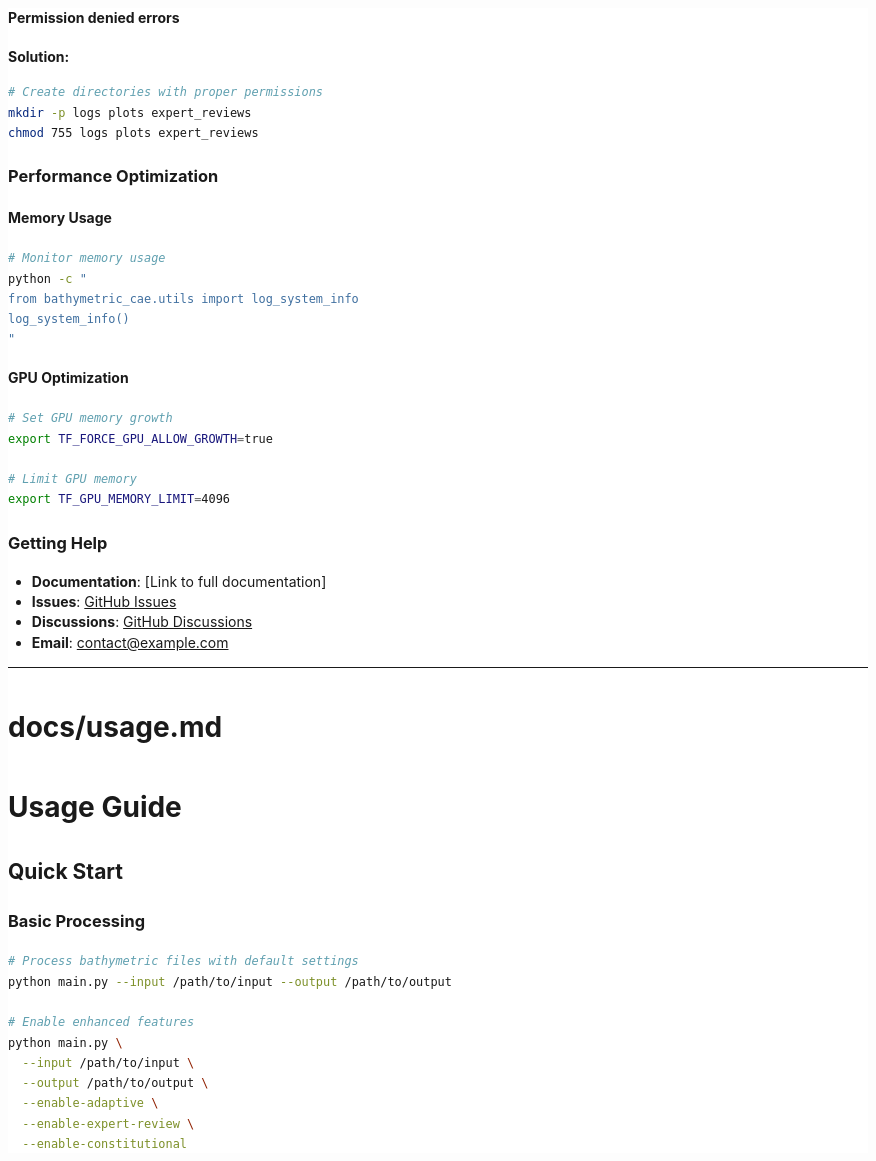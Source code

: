 #### Permission denied errors

**Solution:**
```bash
# Create directories with proper permissions
mkdir -p logs plots expert_reviews
chmod 755 logs plots expert_reviews
```

### Performance Optimization

#### Memory Usage
```bash
# Monitor memory usage
python -c "
from bathymetric_cae.utils import log_system_info
log_system_info()
"
```

#### GPU Optimization
```bash
# Set GPU memory growth
export TF_FORCE_GPU_ALLOW_GROWTH=true

# Limit GPU memory
export TF_GPU_MEMORY_LIMIT=4096
```

### Getting Help

- **Documentation**: [Link to full documentation]
- **Issues**: [GitHub Issues](https://github.com/username/bathymetric-cae/issues)
- **Discussions**: [GitHub Discussions](https://github.com/username/bathymetric-cae/discussions)
- **Email**: contact@example.com

---

# docs/usage.md

# Usage Guide

## Quick Start

### Basic Processing

```bash
# Process bathymetric files with default settings
python main.py --input /path/to/input --output /path/to/output

# Enable enhanced features
python main.py \
  --input /path/to/input \
  --output /path/to/output \
  --enable-adaptive \
  --enable-expert-review \
  --enable-constitutional
```
